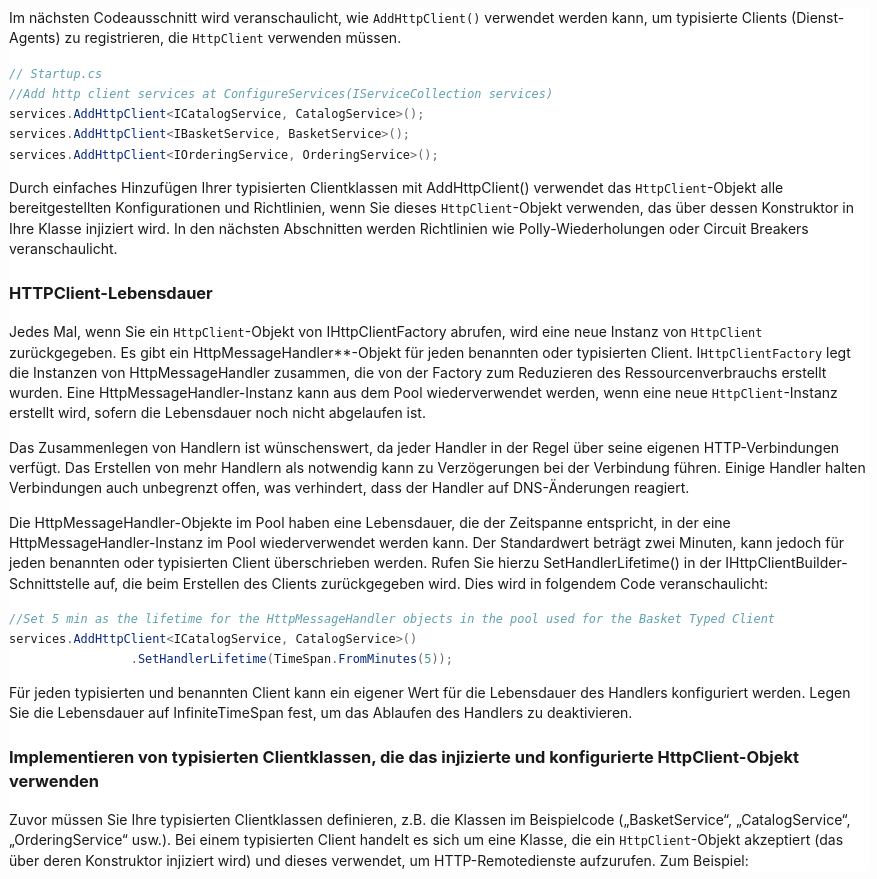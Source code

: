 Im nächsten Codeausschnitt wird veranschaulicht, wie `AddHttpClient()` verwendet werden kann, um typisierte Clients (Dienst-Agents) zu registrieren, die `HttpClient` verwenden müssen.

```csharp
// Startup.cs
//Add http client services at ConfigureServices(IServiceCollection services) 
services.AddHttpClient<ICatalogService, CatalogService>();
services.AddHttpClient<IBasketService, BasketService>();
services.AddHttpClient<IOrderingService, OrderingService>();
```

Durch einfaches Hinzufügen Ihrer typisierten Clientklassen mit AddHttpClient() verwendet das `HttpClient`-Objekt alle bereitgestellten Konfigurationen und Richtlinien, wenn Sie dieses `HttpClient`-Objekt verwenden, das über dessen Konstruktor in Ihre Klasse injiziert wird. In den nächsten Abschnitten werden Richtlinien wie Polly-Wiederholungen oder Circuit Breakers veranschaulicht.

### <a name="httpclient-lifetimes"></a>HTTPClient-Lebensdauer

Jedes Mal, wenn Sie ein `HttpClient`-Objekt von IHttpClientFactory abrufen, wird eine neue Instanz von `HttpClient` zurückgegeben. Es gibt ein HttpMessageHandler**-Objekt für jeden benannten oder typisierten Client. I`HttpClientFactory` legt die Instanzen von HttpMessageHandler zusammen, die von der Factory zum Reduzieren des Ressourcenverbrauchs erstellt wurden. Eine HttpMessageHandler-Instanz kann aus dem Pool wiederverwendet werden, wenn eine neue `HttpClient`-Instanz erstellt wird, sofern die Lebensdauer noch nicht abgelaufen ist.

Das Zusammenlegen von Handlern ist wünschenswert, da jeder Handler in der Regel über seine eigenen HTTP-Verbindungen verfügt. Das Erstellen von mehr Handlern als notwendig kann zu Verzögerungen bei der Verbindung führen. Einige Handler halten Verbindungen auch unbegrenzt offen, was verhindert, dass der Handler auf DNS-Änderungen reagiert.

Die HttpMessageHandler-Objekte im Pool haben eine Lebensdauer, die der Zeitspanne entspricht, in der eine HttpMessageHandler-Instanz im Pool wiederverwendet werden kann. Der Standardwert beträgt zwei Minuten, kann jedoch für jeden benannten oder typisierten Client überschrieben werden. Rufen Sie hierzu SetHandlerLifetime() in der IHttpClientBuilder-Schnittstelle auf, die beim Erstellen des Clients zurückgegeben wird. Dies wird in folgendem Code veranschaulicht:

```csharp
//Set 5 min as the lifetime for the HttpMessageHandler objects in the pool used for the Basket Typed Client 
services.AddHttpClient<ICatalogService, CatalogService>()
                 .SetHandlerLifetime(TimeSpan.FromMinutes(5));  
```

Für jeden typisierten und benannten Client kann ein eigener Wert für die Lebensdauer des Handlers konfiguriert werden. Legen Sie die Lebensdauer auf InfiniteTimeSpan fest, um das Ablaufen des Handlers zu deaktivieren.

### <a name="implement-your-typed-client-classes-that-use-the-injected-and-configured-httpclient"></a>Implementieren von typisierten Clientklassen, die das injizierte und konfigurierte HttpClient-Objekt verwenden

Zuvor müssen Sie Ihre typisierten Clientklassen definieren, z.B. die Klassen im Beispielcode („BasketService“, „CatalogService“, „OrderingService“ usw.). Bei einem typisierten Client handelt es sich um eine Klasse, die ein `HttpClient`-Objekt akzeptiert (das über deren Konstruktor injiziert wird) und dieses verwendet, um HTTP-Remotedienste aufzurufen. Zum Beispiel:
